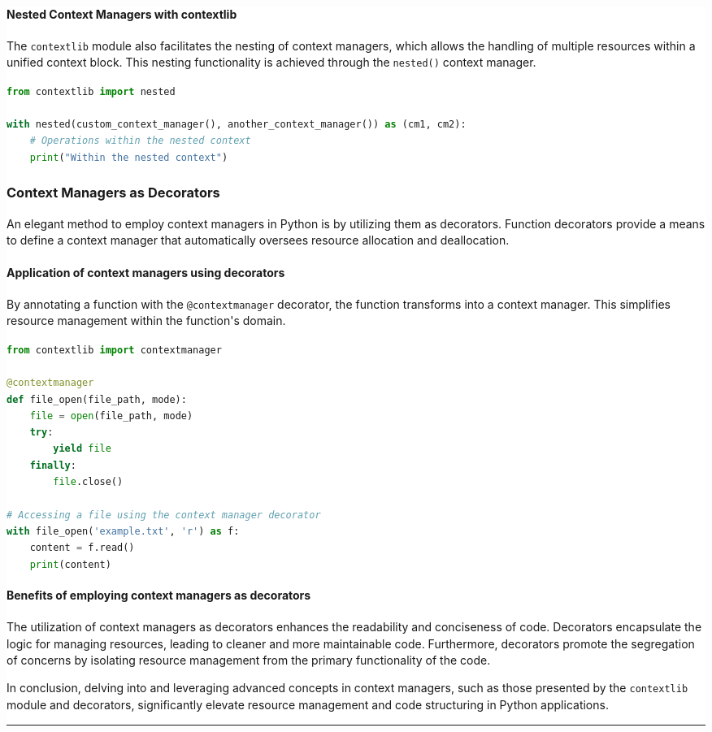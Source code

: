 #### Nested Context Managers with contextlib

The `contextlib` module also facilitates the nesting of context managers, which allows the handling of multiple resources within a unified context block. This nesting functionality is achieved through the `nested()` context manager.

```python
from contextlib import nested

with nested(custom_context_manager(), another_context_manager()) as (cm1, cm2):
    # Operations within the nested context
    print("Within the nested context")
```

### Context Managers as Decorators

An elegant method to employ context managers in Python is by utilizing them as decorators. Function decorators provide a means to define a context manager that automatically oversees resource allocation and deallocation.

#### Application of context managers using decorators

By annotating a function with the `@contextmanager` decorator, the function transforms into a context manager. This simplifies resource management within the function's domain.

```python
from contextlib import contextmanager

@contextmanager
def file_open(file_path, mode):
    file = open(file_path, mode)
    try:
        yield file
    finally:
        file.close()

# Accessing a file using the context manager decorator
with file_open('example.txt', 'r') as f:
    content = f.read()
    print(content)
```

#### Benefits of employing context managers as decorators

The utilization of context managers as decorators enhances the readability and conciseness of code. Decorators encapsulate the logic for managing resources, leading to cleaner and more maintainable code. Furthermore, decorators promote the segregation of concerns by isolating resource management from the primary functionality of the code.

In conclusion, delving into and leveraging advanced concepts in context managers, such as those presented by the `contextlib` module and decorators, significantly elevate resource management and code structuring in Python applications.

--------------------------------------------------------------------------------
